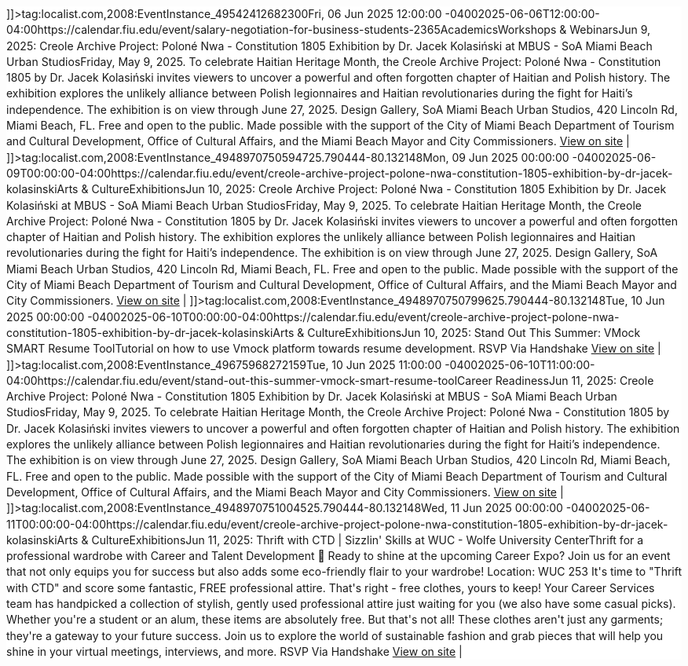 ]]>tag:localist.com,2008:EventInstance_49542412682300Fri, 06 Jun 2025 12:00:00 -04002025-06-06T12:00:00-04:00https://calendar.fiu.edu/event/salary-negotiation-for-business-students-2365AcademicsWorkshops & WebinarsJun 9, 2025: Creole Archive Project: Poloné Nwa - Constitution 1805 Exhibition by Dr. Jacek Kolasiński at MBUS - SoA Miami Beach Urban StudiosFriday, May 9, 2025. To celebrate Haitian Heritage Month, the Creole Archive Project: Poloné Nwa - Constitution 1805 by Dr. Jacek Kolasiński invites viewers to uncover a powerful and often forgotten chapter of Haitian and Polish history. The exhibition explores the unlikely alliance between Polish legionnaires and Haitian revolutionaries during the fight for Haiti’s independence. The exhibition is on view through June 27, 2025. Design Gallery, SoA Miami Beach Urban Studios, 420 Lincoln Rd, Miami Beach, FL. Free and open to the public. Made possible with the support of the City of Miami Beach Department of Tourism and Cultural Development, Office of Cultural Affairs, and the Miami Beach Mayor and City Commissioners. 
[View on site](https://calendar.fiu.edu/event/creole-archive-project-polone-nwa-constitution-1805-exhibition-by-dr-jacek-kolasinski) | 
]]>tag:localist.com,2008:EventInstance_4948970750594725.790444-80.132148Mon, 09 Jun 2025 00:00:00 -04002025-06-09T00:00:00-04:00https://calendar.fiu.edu/event/creole-archive-project-polone-nwa-constitution-1805-exhibition-by-dr-jacek-kolasinskiArts & CultureExhibitionsJun 10, 2025: Creole Archive Project: Poloné Nwa - Constitution 1805 Exhibition by Dr. Jacek Kolasiński at MBUS - SoA Miami Beach Urban StudiosFriday, May 9, 2025. To celebrate Haitian Heritage Month, the Creole Archive Project: Poloné Nwa - Constitution 1805 by Dr. Jacek Kolasiński invites viewers to uncover a powerful and often forgotten chapter of Haitian and Polish history. The exhibition explores the unlikely alliance between Polish legionnaires and Haitian revolutionaries during the fight for Haiti’s independence. The exhibition is on view through June 27, 2025. Design Gallery, SoA Miami Beach Urban Studios, 420 Lincoln Rd, Miami Beach, FL. Free and open to the public. Made possible with the support of the City of Miami Beach Department of Tourism and Cultural Development, Office of Cultural Affairs, and the Miami Beach Mayor and City Commissioners. 
[View on site](https://calendar.fiu.edu/event/creole-archive-project-polone-nwa-constitution-1805-exhibition-by-dr-jacek-kolasinski) | 
]]>tag:localist.com,2008:EventInstance_4948970750799625.790444-80.132148Tue, 10 Jun 2025 00:00:00 -04002025-06-10T00:00:00-04:00https://calendar.fiu.edu/event/creole-archive-project-polone-nwa-constitution-1805-exhibition-by-dr-jacek-kolasinskiArts & CultureExhibitionsJun 10, 2025: Stand Out This Summer: VMock SMART Resume ToolTutorial on how to use Vmock platform towards resume development. 
RSVP Via Handshake
[View on site](https://calendar.fiu.edu/event/stand-out-this-summer-vmock-smart-resume-tool) | 
]]>tag:localist.com,2008:EventInstance_49675968272159Tue, 10 Jun 2025 11:00:00 -04002025-06-10T11:00:00-04:00https://calendar.fiu.edu/event/stand-out-this-summer-vmock-smart-resume-toolCareer ReadinessJun 11, 2025: Creole Archive Project: Poloné Nwa - Constitution 1805 Exhibition by Dr. Jacek Kolasiński at MBUS - SoA Miami Beach Urban StudiosFriday, May 9, 2025. To celebrate Haitian Heritage Month, the Creole Archive Project: Poloné Nwa - Constitution 1805 by Dr. Jacek Kolasiński invites viewers to uncover a powerful and often forgotten chapter of Haitian and Polish history. The exhibition explores the unlikely alliance between Polish legionnaires and Haitian revolutionaries during the fight for Haiti’s independence. The exhibition is on view through June 27, 2025. Design Gallery, SoA Miami Beach Urban Studios, 420 Lincoln Rd, Miami Beach, FL. Free and open to the public. Made possible with the support of the City of Miami Beach Department of Tourism and Cultural Development, Office of Cultural Affairs, and the Miami Beach Mayor and City Commissioners. 
[View on site](https://calendar.fiu.edu/event/creole-archive-project-polone-nwa-constitution-1805-exhibition-by-dr-jacek-kolasinski) | 
]]>tag:localist.com,2008:EventInstance_4948970751004525.790444-80.132148Wed, 11 Jun 2025 00:00:00 -04002025-06-11T00:00:00-04:00https://calendar.fiu.edu/event/creole-archive-project-polone-nwa-constitution-1805-exhibition-by-dr-jacek-kolasinskiArts & CultureExhibitionsJun 11, 2025: Thrift with CTD | Sizzlin' Skills at WUC - Wolfe University CenterThrift for a professional wardrobe with Career and Talent Development 🌟 Ready to shine at the upcoming Career Expo? Join us for an event that not only equips you for success but also adds some eco-friendly flair to your wardrobe! 
Location: WUC 253 It's time to "Thrift with CTD" and score some fantastic, FREE professional attire. That's right - free clothes, yours to keep! Your Career Services team has handpicked a collection of stylish, gently used professional attire just waiting for you (we also have some casual picks). Whether you're a student or an alum, these items are absolutely free. But that's not all! These clothes aren't just any garments; they're a gateway to your future success. Join us to explore the world of sustainable fashion and grab pieces that will help you shine in your virtual meetings, interviews, and more.
RSVP Via Handshake
[View on site](https://calendar.fiu.edu/event/thrift-with-ctd-sizzlin-skills) | 